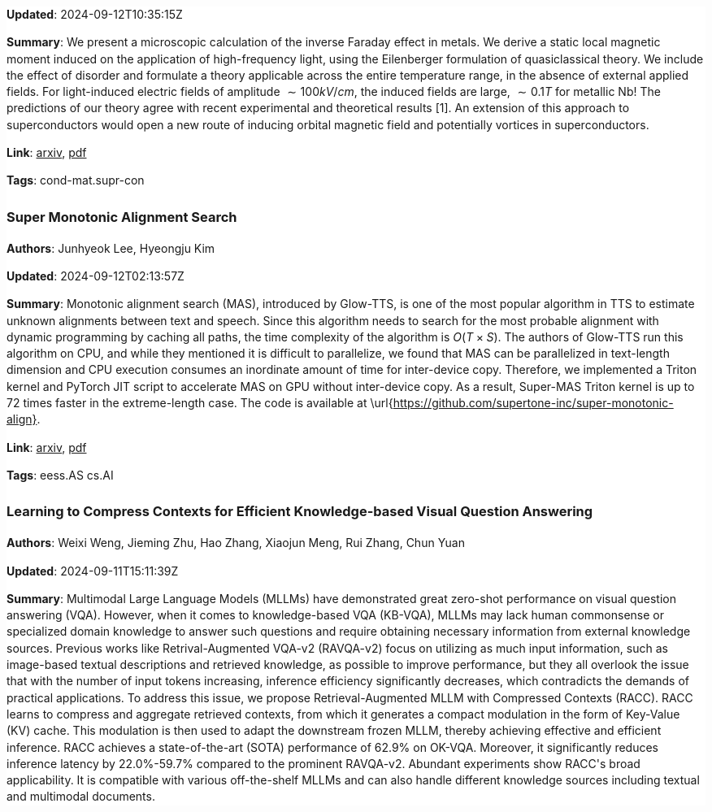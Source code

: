 **Updated**: 2024-09-12T10:35:15Z

**Summary**: We present a microscopic calculation of the inverse Faraday effect in metals. We derive a static local magnetic moment induced on the application of high-frequency light, using the Eilenberger formulation of quasiclassical theory. We include the effect of disorder and formulate a theory applicable across the entire temperature range, in the absence of external applied fields. For light-induced electric fields of amplitude $\sim 100 kV/cm$, the induced fields are large, $\sim 0.1 T$ for metallic Nb! The predictions of our theory agree with recent experimental and theoretical results [1]. An extension of this approach to superconductors would open a new route of inducing orbital magnetic field and potentially vortices in superconductors.

**Link**: [arxiv](http://arxiv.org/abs/2303.01699v5),  [pdf](http://arxiv.org/pdf/2303.01699v5)

**Tags**: cond-mat.supr-con 



### Super Monotonic Alignment Search
**Authors**: Junhyeok Lee, Hyeongju Kim

**Updated**: 2024-09-12T02:13:57Z

**Summary**: Monotonic alignment search (MAS), introduced by Glow-TTS, is one of the most popular algorithm in TTS to estimate unknown alignments between text and speech. Since this algorithm needs to search for the most probable alignment with dynamic programming by caching all paths, the time complexity of the algorithm is $O(T \times S)$. The authors of Glow-TTS run this algorithm on CPU, and while they mentioned it is difficult to parallelize, we found that MAS can be parallelized in text-length dimension and CPU execution consumes an inordinate amount of time for inter-device copy. Therefore, we implemented a Triton kernel and PyTorch JIT script to accelerate MAS on GPU without inter-device copy. As a result, Super-MAS Triton kernel is up to 72 times faster in the extreme-length case. The code is available at \url{https://github.com/supertone-inc/super-monotonic-align}.

**Link**: [arxiv](http://arxiv.org/abs/2409.07704v1),  [pdf](http://arxiv.org/pdf/2409.07704v1)

**Tags**: eess.AS cs.AI 



### Learning to Compress Contexts for Efficient Knowledge-based Visual   Question Answering
**Authors**: Weixi Weng, Jieming Zhu, Hao Zhang, Xiaojun Meng, Rui Zhang, Chun Yuan

**Updated**: 2024-09-11T15:11:39Z

**Summary**: Multimodal Large Language Models (MLLMs) have demonstrated great zero-shot performance on visual question answering (VQA). However, when it comes to knowledge-based VQA (KB-VQA), MLLMs may lack human commonsense or specialized domain knowledge to answer such questions and require obtaining necessary information from external knowledge sources. Previous works like Retrival-Augmented VQA-v2 (RAVQA-v2) focus on utilizing as much input information, such as image-based textual descriptions and retrieved knowledge, as possible to improve performance, but they all overlook the issue that with the number of input tokens increasing, inference efficiency significantly decreases, which contradicts the demands of practical applications. To address this issue, we propose Retrieval-Augmented MLLM with Compressed Contexts (RACC). RACC learns to compress and aggregate retrieved contexts, from which it generates a compact modulation in the form of Key-Value (KV) cache. This modulation is then used to adapt the downstream frozen MLLM, thereby achieving effective and efficient inference. RACC achieves a state-of-the-art (SOTA) performance of 62.9% on OK-VQA. Moreover, it significantly reduces inference latency by 22.0%-59.7% compared to the prominent RAVQA-v2. Abundant experiments show RACC's broad applicability. It is compatible with various off-the-shelf MLLMs and can also handle different knowledge sources including textual and multimodal documents.
